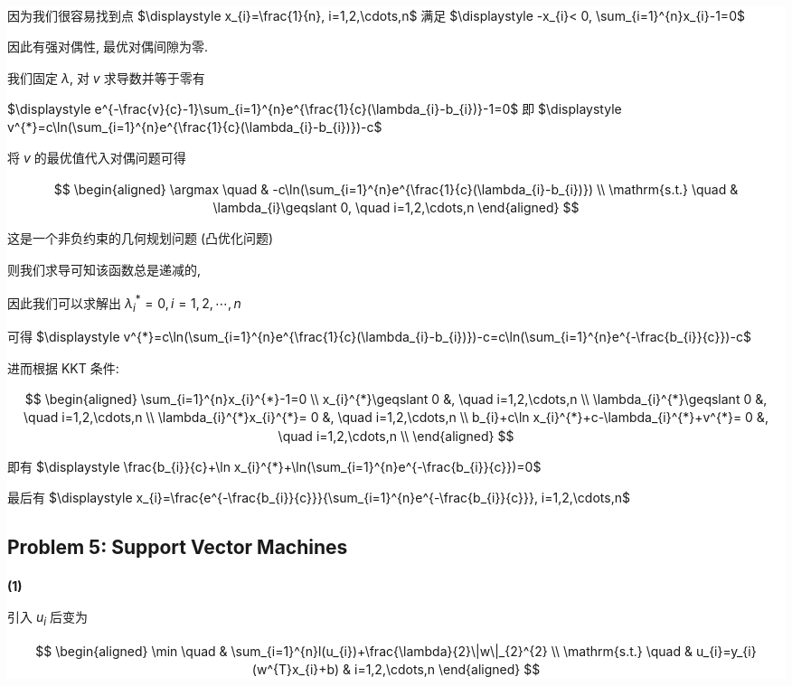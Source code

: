 因为我们很容易找到点 $\displaystyle x_{i}=\frac{1}{n}, i=1,2,\cdots,n$ 满足 $\displaystyle -x_{i}< 0, \sum_{i=1}^{n}x_{i}-1=0$

因此有强对偶性, 最优对偶间隙为零.

我们固定 $\lambda$, 对 $v$ 求导数并等于零有

$\displaystyle e^{-\frac{v}{c}-1}\sum_{i=1}^{n}e^{\frac{1}{c}(\lambda_{i}-b_{i})}-1=0$ 即 $\displaystyle v^{*}=c\ln(\sum_{i=1}^{n}e^{\frac{1}{c}(\lambda_{i}-b_{i})})-c$

将 $v$ 的最优值代入对偶问题可得

$$
\begin{aligned}
\argmax \quad & -c\ln(\sum_{i=1}^{n}e^{\frac{1}{c}(\lambda_{i}-b_{i})}) \\
\mathrm{s.t.} \quad & \lambda_{i}\geqslant 0, \quad i=1,2,\cdots,n
\end{aligned}
$$

这是一个非负约束的几何规划问题 (凸优化问题)

则我们求导可知该函数总是递减的,

因此我们可以求解出 $\lambda_{i}^{*}=0, i=1,2,\cdots,n$

可得 $\displaystyle v^{*}=c\ln(\sum_{i=1}^{n}e^{\frac{1}{c}(\lambda_{i}-b_{i})})-c=c\ln(\sum_{i=1}^{n}e^{-\frac{b_{i}}{c}})-c$

进而根据 KKT 条件:

$$
\begin{aligned}
\sum_{i=1}^{n}x_{i}^{*}-1=0 \\
x_{i}^{*}\geqslant 0 &, \quad i=1,2,\cdots,n \\
\lambda_{i}^{*}\geqslant 0 &, \quad i=1,2,\cdots,n \\
\lambda_{i}^{*}x_{i}^{*}= 0 &, \quad i=1,2,\cdots,n \\
b_{i}+c\ln x_{i}^{*}+c-\lambda_{i}^{*}+v^{*}= 0 &, \quad i=1,2,\cdots,n \\
\end{aligned}
$$

即有 $\displaystyle \frac{b_{i}}{c}+\ln x_{i}^{*}+\ln(\sum_{i=1}^{n}e^{-\frac{b_{i}}{c}})=0$

最后有 $\displaystyle x_{i}=\frac{e^{-\frac{b_{i}}{c}}}{\sum_{i=1}^{n}e^{-\frac{b_{i}}{c}}}, i=1,2,\cdots,n$


## Problem 5: Support Vector Machines

**(1)**

引入 $u_{i}$ 后变为

$$
\begin{aligned}
\min \quad & \sum_{i=1}^{n}l(u_{i})+\frac{\lambda}{2}\|w\|_{2}^{2} \\
\mathrm{s.t.} \quad & u_{i}=y_{i}(w^{T}x_{i}+b) & i=1,2,\cdots,n
\end{aligned}
$$
